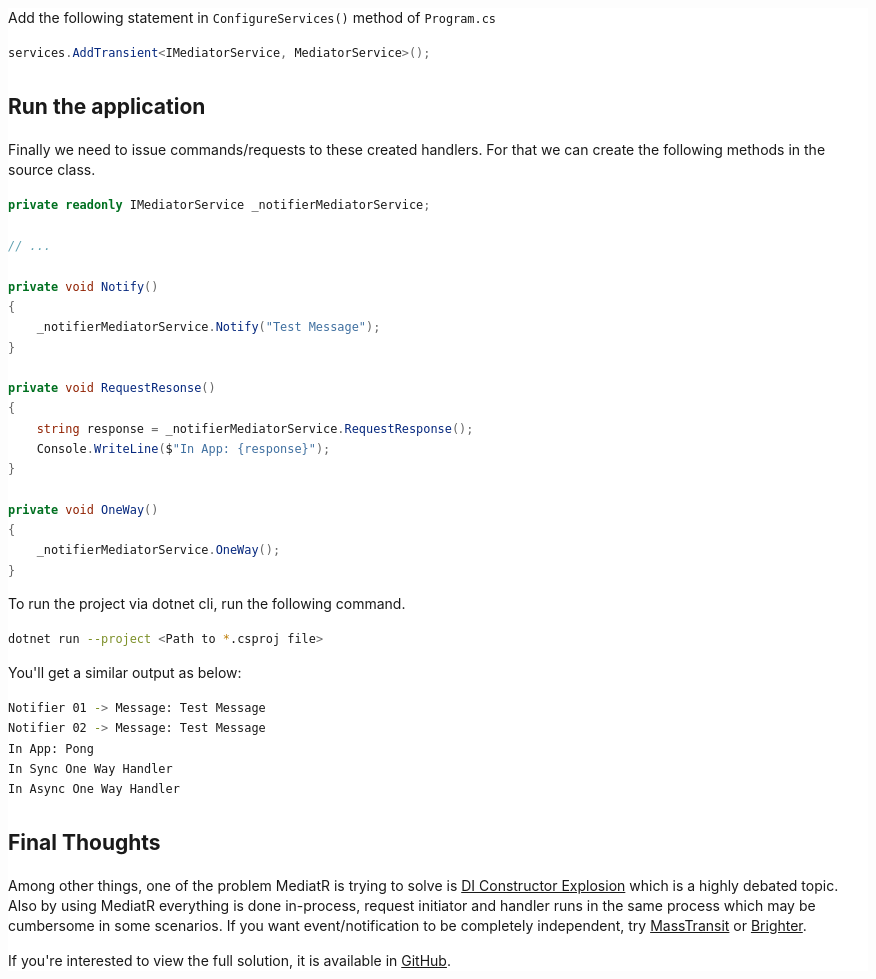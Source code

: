 Add the following statement in `ConfigureServices()` method of `Program.cs`

```csharp
services.AddTransient<IMediatorService, MediatorService>();
```

## Run the application

Finally we need to issue commands/requests to these created handlers. For that we can create the following methods in the source class.

```csharp
private readonly IMediatorService _notifierMediatorService;

// ...

private void Notify()
{
    _notifierMediatorService.Notify("Test Message");
}

private void RequestResonse()
{
    string response = _notifierMediatorService.RequestResponse();
    Console.WriteLine($"In App: {response}");
}

private void OneWay()
{
    _notifierMediatorService.OneWay();
}
```

To run the project via dotnet cli, run the following command.

```bash
dotnet run --project <Path to *.csproj file>
```

You'll get a similar output as below:

```bash
Notifier 01 -> Message: Test Message
Notifier 02 -> Message: Test Message
In App: Pong
In Sync One Way Handler
In Async One Way Handler
```

## Final Thoughts

Among other things, one of the problem MediatR is trying to solve is [DI Constructor Explosion](https://stackoverflow.com/questions/2420193/how-to-avoid-dependency-injection-constructor-madness) which is a highly debated topic. Also by using MediatR everything is done in-process, request initiator and handler runs in the same process which may be cumbersome in some scenarios. If you want event/notification to be completely independent, try [MassTransit](https://www.goparamore.io/) or [Brighter](https://www.goparamore.io/).

If you're interested to view the full solution, it is available in [GitHub](https://github.com/krishnaanaril/try-outs/tree/master/MediatRSample/MediatRSample).
